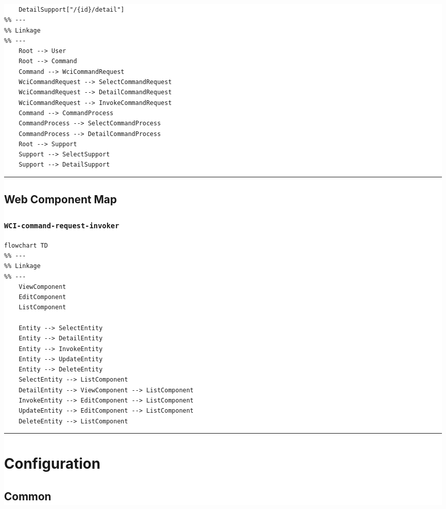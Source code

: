 ```mermaid
    DetailSupport["/{id}/detail"]
%% ---
%% Linkage
%% ---
    Root --> User
    Root --> Command
    Command --> WciCommandRequest
    WciCommandRequest --> SelectCommandRequest
    WciCommandRequest --> DetailCommandRequest
    WciCommandRequest --> InvokeCommandRequest
    Command --> CommandProcess
    CommandProcess --> SelectCommandProcess
    CommandProcess --> DetailCommandProcess
    Root --> Support
    Support --> SelectSupport
    Support --> DetailSupport
```

---

## Web Component Map

### `WCI-command-request-invoker`

```mermaid
flowchart TD
%% ---
%% Linkage
%% ---
    ViewComponent
    EditComponent
    ListComponent
    
    Entity --> SelectEntity
    Entity --> DetailEntity
    Entity --> InvokeEntity
    Entity --> UpdateEntity
    Entity --> DeleteEntity
    SelectEntity --> ListComponent
    DetailEntity --> ViewComponent --> ListComponent
    InvokeEntity --> EditComponent --> ListComponent
    UpdateEntity --> EditComponent --> ListComponent
    DeleteEntity --> ListComponent
```

---

# Configuration

## Common
